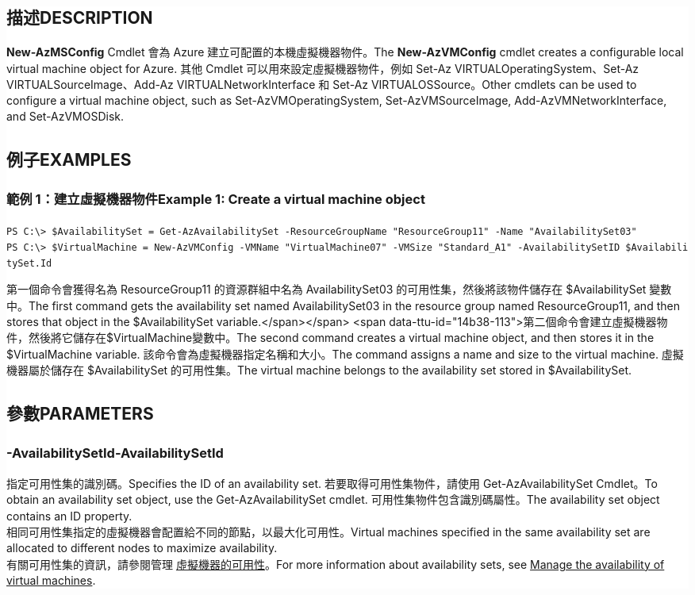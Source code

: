 ## <span data-ttu-id="14b38-107">描述</span><span class="sxs-lookup"><span data-stu-id="14b38-107">DESCRIPTION</span></span>
<span data-ttu-id="14b38-108">**New-AzMSConfig** Cmdlet 會為 Azure 建立可配置的本機虛擬機器物件。</span><span class="sxs-lookup"><span data-stu-id="14b38-108">The **New-AzVMConfig** cmdlet creates a configurable local virtual machine object for Azure.</span></span>
<span data-ttu-id="14b38-109">其他 Cmdlet 可以用來設定虛擬機器物件，例如 Set-Az VIRTUALOperatingSystem、Set-Az VIRTUALSourceImage、Add-Az VIRTUALNetworkInterface 和 Set-Az VIRTUALOSSource。</span><span class="sxs-lookup"><span data-stu-id="14b38-109">Other cmdlets can be used to configure a virtual machine object, such as Set-AzVMOperatingSystem, Set-AzVMSourceImage, Add-AzVMNetworkInterface, and Set-AzVMOSDisk.</span></span>

## <span data-ttu-id="14b38-110">例子</span><span class="sxs-lookup"><span data-stu-id="14b38-110">EXAMPLES</span></span>

### <span data-ttu-id="14b38-111">範例 1：建立虛擬機器物件</span><span class="sxs-lookup"><span data-stu-id="14b38-111">Example 1: Create a virtual machine object</span></span>
```
PS C:\> $AvailabilitySet = Get-AzAvailabilitySet -ResourceGroupName "ResourceGroup11" -Name "AvailabilitySet03"
PS C:\> $VirtualMachine = New-AzVMConfig -VMName "VirtualMachine07" -VMSize "Standard_A1" -AvailabilitySetID $AvailabilitySet.Id
```

<span data-ttu-id="14b38-112">第一個命令會獲得名為 ResourceGroup11 的資源群組中名為 AvailabilitySet03 的可用性集，然後將該物件儲存在 $AvailabilitySet 變數中。</span><span class="sxs-lookup"><span data-stu-id="14b38-112">The first command gets the availability set named AvailabilitySet03 in the resource group named ResourceGroup11, and then stores that object in the $AvailabilitySet variable.</span></span>
<span data-ttu-id="14b38-113">第二個命令會建立虛擬機器物件，然後將它儲存在$VirtualMachine變數中。</span><span class="sxs-lookup"><span data-stu-id="14b38-113">The second command creates a virtual machine object, and then stores it in the $VirtualMachine variable.</span></span>
<span data-ttu-id="14b38-114">該命令會為虛擬機器指定名稱和大小。</span><span class="sxs-lookup"><span data-stu-id="14b38-114">The command assigns a name and size to the virtual machine.</span></span>
<span data-ttu-id="14b38-115">虛擬機器屬於儲存在 $AvailabilitySet 的可用性集。</span><span class="sxs-lookup"><span data-stu-id="14b38-115">The virtual machine belongs to the availability set stored in $AvailabilitySet.</span></span>

## <span data-ttu-id="14b38-116">參數</span><span class="sxs-lookup"><span data-stu-id="14b38-116">PARAMETERS</span></span>

### <span data-ttu-id="14b38-117">-AvailabilitySetId</span><span class="sxs-lookup"><span data-stu-id="14b38-117">-AvailabilitySetId</span></span>
<span data-ttu-id="14b38-118">指定可用性集的識別碼。</span><span class="sxs-lookup"><span data-stu-id="14b38-118">Specifies the ID of an availability set.</span></span>
<span data-ttu-id="14b38-119">若要取得可用性集物件，請使用 Get-AzAvailabilitySet Cmdlet。</span><span class="sxs-lookup"><span data-stu-id="14b38-119">To obtain an availability set object, use the Get-AzAvailabilitySet cmdlet.</span></span>
<span data-ttu-id="14b38-120">可用性集物件包含識別碼屬性。</span><span class="sxs-lookup"><span data-stu-id="14b38-120">The availability set object contains an ID property.</span></span> <br>
<span data-ttu-id="14b38-121">相同可用性集指定的虛擬機器會配置給不同的節點，以最大化可用性。</span><span class="sxs-lookup"><span data-stu-id="14b38-121">Virtual machines specified in the same availability set are allocated to different nodes to maximize availability.</span></span> <br>
<span data-ttu-id="14b38-122">有關可用性集的資訊，請參閱管理 [虛擬機器的可用性](https://docs.microsoft.com/azure/virtual-machines/virtual-machines-windows-manage-availability?toc=%2fazure%2fvirtual-machines%2fwindows%2ftoc.json)。</span><span class="sxs-lookup"><span data-stu-id="14b38-122">For more information about availability sets, see [Manage the availability of virtual machines](https://docs.microsoft.com/azure/virtual-machines/virtual-machines-windows-manage-availability?toc=%2fazure%2fvirtual-machines%2fwindows%2ftoc.json).</span></span> <br>